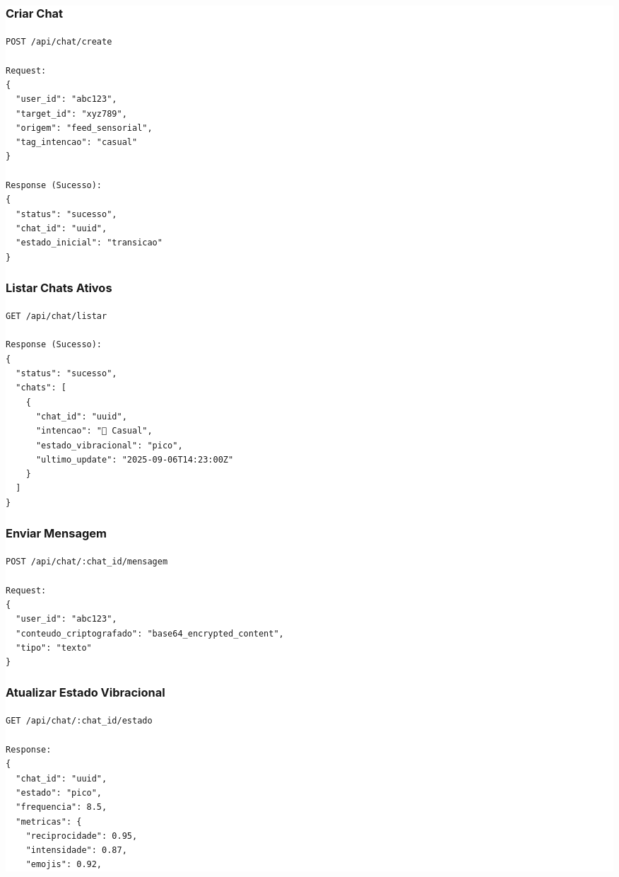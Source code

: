 ### Criar Chat
```http
POST /api/chat/create

Request:
{
  "user_id": "abc123",
  "target_id": "xyz789",
  "origem": "feed_sensorial",
  "tag_intencao": "casual"
}

Response (Sucesso):
{
  "status": "sucesso",
  "chat_id": "uuid",
  "estado_inicial": "transicao"
}
```

### Listar Chats Ativos
```http
GET /api/chat/listar

Response (Sucesso):
{
  "status": "sucesso",
  "chats": [
    {
      "chat_id": "uuid",
      "intencao": "💬 Casual",
      "estado_vibracional": "pico",
      "ultimo_update": "2025-09-06T14:23:00Z"
    }
  ]
}
```

### Enviar Mensagem
```http
POST /api/chat/:chat_id/mensagem

Request:
{
  "user_id": "abc123",
  "conteudo_criptografado": "base64_encrypted_content",
  "tipo": "texto"
}
```

### Atualizar Estado Vibracional
```http
GET /api/chat/:chat_id/estado

Response:
{
  "chat_id": "uuid",
  "estado": "pico",
  "frequencia": 8.5,
  "metricas": {
    "reciprocidade": 0.95,
    "intensidade": 0.87,
    "emojis": 0.92,
```